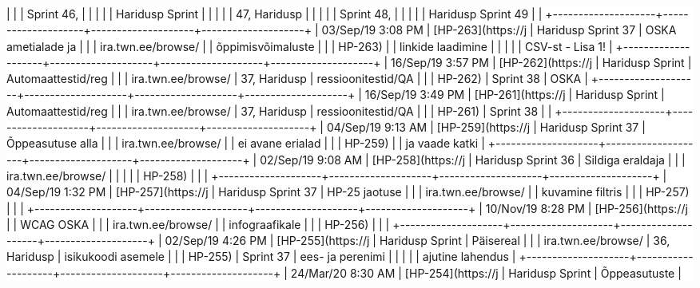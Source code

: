 |                    |                    | Sprint 46,         |                    |
|                    |                    | Haridusp Sprint    |                    |
|                    |                    | 47, Haridusp       |                    |
|                    |                    | Sprint 48,         |                    |
|                    |                    | Haridusp Sprint 49 |                    |
+--------------------+--------------------+--------------------+--------------------+
| 03/Sep/19 3:08 PM  | [HP-263](https://j | Haridusp Sprint 37 | OSKA ametialade ja |
|                    | ira.twn.ee/browse/ |                    | õppimisvõimaluste  |
|                    | HP-263)            |                    | linkide laadimine  |
|                    |                    |                    | CSV-st - Lisa 1!   |
+--------------------+--------------------+--------------------+--------------------+
| 16/Sep/19 3:57 PM  | [HP-262](https://j | Haridusp Sprint    | Automaattestid/reg |
|                    | ira.twn.ee/browse/ | 37, Haridusp       | ressioonitestid/QA |
|                    | HP-262)            | Sprint 38          | OSKA               |
+--------------------+--------------------+--------------------+--------------------+
| 16/Sep/19 3:49 PM  | [HP-261](https://j | Haridusp Sprint    | Automaattestid/reg |
|                    | ira.twn.ee/browse/ | 37, Haridusp       | ressioonitestid/QA |
|                    | HP-261)            | Sprint 38          |                    |
+--------------------+--------------------+--------------------+--------------------+
| 04/Sep/19 9:13 AM  | [HP-259](https://j | Haridusp Sprint 37 | Õppeasutuse alla   |
|                    | ira.twn.ee/browse/ |                    | ei avane erialad   |
|                    | HP-259)            |                    | ja vaade katki     |
+--------------------+--------------------+--------------------+--------------------+
| 02/Sep/19 9:08 AM  | [HP-258](https://j | Haridusp Sprint 36 | Sildiga eraldaja   |
|                    | ira.twn.ee/browse/ |                    |                    |
|                    | HP-258)            |                    |                    |
+--------------------+--------------------+--------------------+--------------------+
| 04/Sep/19 1:32 PM  | [HP-257](https://j | Haridusp Sprint 37 | HP-25 jaotuse      |
|                    | ira.twn.ee/browse/ |                    | kuvamine filtris   |
|                    | HP-257)            |                    |                    |
+--------------------+--------------------+--------------------+--------------------+
| 10/Nov/19 8:28 PM  | [HP-256](https://j |                    | WCAG OSKA          |
|                    | ira.twn.ee/browse/ |                    | infograafikale     |
|                    | HP-256)            |                    |                    |
+--------------------+--------------------+--------------------+--------------------+
| 02/Sep/19 4:26 PM  | [HP-255](https://j | Haridusp Sprint    | Päisereal          |
|                    | ira.twn.ee/browse/ | 36, Haridusp       | isikukoodi asemele |
|                    | HP-255)            | Sprint 37          | ees- ja perenimi   |
|                    |                    |                    | ajutine lahendus   |
+--------------------+--------------------+--------------------+--------------------+
| 24/Mar/20 8:30 AM  | [HP-254](https://j | Haridusp Sprint    | Õppeasutuste       |